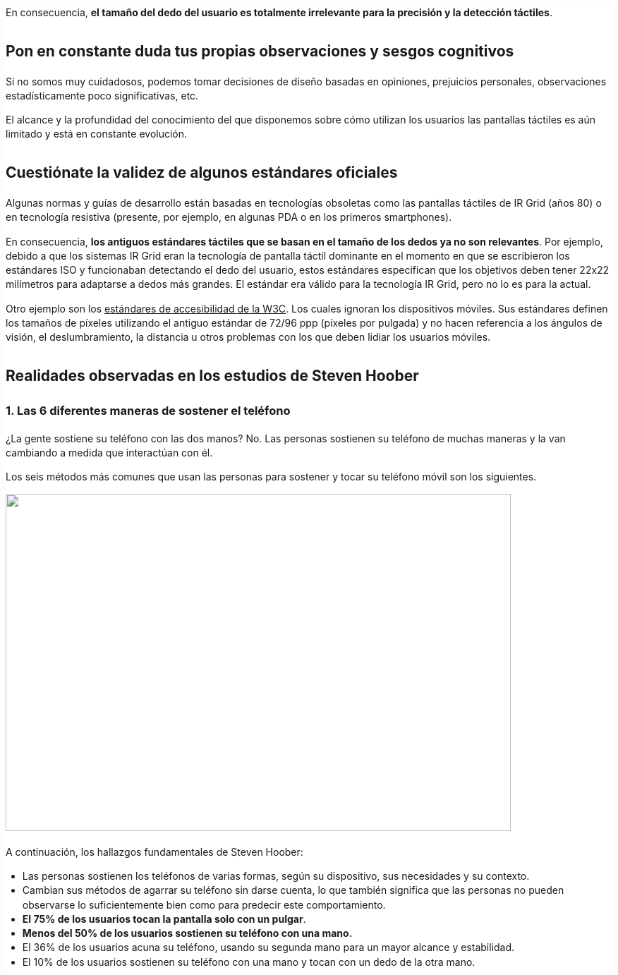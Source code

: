 <p>En consecuencia, <strong>el tamaño del dedo del usuario es totalmente irrelevante para la precisión y la detección táctiles</strong>.</p>

<h2>Pon en constante duda tus propias observaciones y sesgos cognitivos</h2>

<p>Si no somos muy cuidadosos, podemos tomar decisiones de diseño basadas en opiniones, prejuicios personales, observaciones estadísticamente poco significativas, etc.</p>

<p>El alcance y la profundidad del conocimiento del que disponemos sobre cómo utilizan los usuarios las pantallas táctiles es aún limitado y está en constante evolución.</p>

<h2>Cuestiónate la validez de algunos estándares oficiales</h2>

<p>Algunas normas y guías de desarrollo están basadas en tecnologías obsoletas como las pantallas táctiles de IR Grid (años 80) o en tecnología resistiva (presente, por ejemplo, en algunas PDA o en los primeros smartphones).</p>

<p>En consecuencia, <strong>los antiguos estándares táctiles que se basan en el tamaño de los dedos ya no son relevantes</strong>. Por ejemplo, debido a que los sistemas IR Grid eran la tecnología de pantalla táctil dominante en el momento en que se escribieron los estándares ISO y funcionaban detectando el dedo del usuario, estos estándares especifican que los objetivos deben tener 22x22 milímetros para adaptarse a dedos más grandes. El estándar era válido para la tecnología IR Grid, pero no lo es para la actual.</p>

<p>Otro ejemplo son los <a href="https://www.w3.org/WAI/" target="_blank" rel="noopener noreferrer">estándares de accesibilidad de la W3C</a>. Los cuales ignoran los dispositivos móviles. Sus estándares definen los tamaños de píxeles utilizando el antiguo estándar de 72/96 ppp (píxeles por pulgada) y no hacen referencia a los ángulos de visión, el deslumbramiento, la distancia u otros problemas con los que deben lidiar los usuarios móviles.</p>

<h2>Realidades observadas en los estudios de Steven Hoober</h2>

<h3>1. Las 6 diferentes maneras de sostener el teléfono</h3>

<p>¿La gente sostiene su teléfono con las dos manos? No. Las personas sostienen su teléfono de muchas maneras y la van cambiando a medida que interactúan con él.</p>

<p>Los seis métodos más comunes que usan las personas para sostener y tocar su teléfono móvil son los siguientes.</p>

<p><img src="{{ site.baseurl }}/img/como-personas-sostienen-tocan-telefonos-moviles-02.png" loading="lazy" alt="" width="716" height="478"></p>

<p>A continuación, los hallazgos fundamentales de Steven Hoober:</p>

<ul>
	<li>Las personas sostienen los teléfonos de varias formas, según su dispositivo, sus necesidades y su contexto.</li>
	<li>Cambian sus métodos de agarrar su teléfono sin darse cuenta, lo que también significa que las personas no pueden observarse lo suficientemente bien como para predecir este comportamiento.</li>
	<li><strong>El 75% de los usuarios tocan la pantalla solo con un pulgar</strong>.</li>
	<li><strong>Menos del 50% de los usuarios sostienen su teléfono con una mano.</strong></li>
	<li>El 36% de los usuarios acuna su teléfono, usando su segunda mano para un mayor alcance y estabilidad.</li>
	<li>El 10% de los usuarios sostienen su teléfono con una mano y tocan con un dedo de la otra mano.</li>
</ul>
